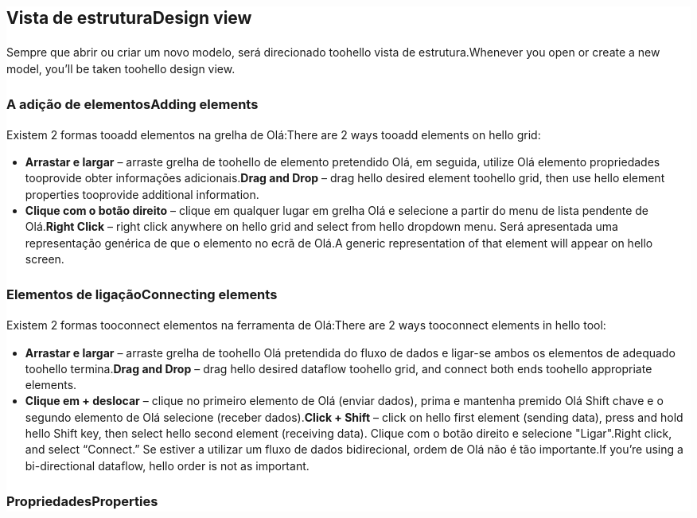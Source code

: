 ## <a name="design-view"></a><span data-ttu-id="52cc3-216">Vista de estrutura</span><span class="sxs-lookup"><span data-stu-id="52cc3-216">Design view</span></span>

<span data-ttu-id="52cc3-217">Sempre que abrir ou criar um novo modelo, será direcionado toohello vista de estrutura.</span><span class="sxs-lookup"><span data-stu-id="52cc3-217">Whenever you open or create a new model, you’ll be taken toohello design view.</span></span>

### <a name="adding-elements"></a><span data-ttu-id="52cc3-218">A adição de elementos</span><span class="sxs-lookup"><span data-stu-id="52cc3-218">Adding elements</span></span>

<span data-ttu-id="52cc3-219">Existem 2 formas tooadd elementos na grelha de Olá:</span><span class="sxs-lookup"><span data-stu-id="52cc3-219">There are 2 ways tooadd elements on hello grid:</span></span>

- <span data-ttu-id="52cc3-220">**Arrastar e largar** – arraste grelha de toohello de elemento pretendido Olá, em seguida, utilize Olá elemento propriedades tooprovide obter informações adicionais.</span><span class="sxs-lookup"><span data-stu-id="52cc3-220">**Drag and Drop** – drag hello desired element toohello grid, then use hello element properties tooprovide additional information.</span></span>
- <span data-ttu-id="52cc3-221">**Clique com o botão direito** – clique em qualquer lugar em grelha Olá e selecione a partir do menu de lista pendente de Olá.</span><span class="sxs-lookup"><span data-stu-id="52cc3-221">**Right Click** – right click anywhere on hello grid and select from hello dropdown menu.</span></span> <span data-ttu-id="52cc3-222">Será apresentada uma representação genérica de que o elemento no ecrã de Olá.</span><span class="sxs-lookup"><span data-stu-id="52cc3-222">A generic representation of that element will appear on hello screen.</span></span>

### <a name="connecting-elements"></a><span data-ttu-id="52cc3-223">Elementos de ligação</span><span class="sxs-lookup"><span data-stu-id="52cc3-223">Connecting elements</span></span>

<span data-ttu-id="52cc3-224">Existem 2 formas tooconnect elementos na ferramenta de Olá:</span><span class="sxs-lookup"><span data-stu-id="52cc3-224">There are 2 ways tooconnect elements in hello tool:</span></span>

- <span data-ttu-id="52cc3-225">**Arrastar e largar** – arraste grelha de toohello Olá pretendida do fluxo de dados e ligar-se ambos os elementos de adequado toohello termina.</span><span class="sxs-lookup"><span data-stu-id="52cc3-225">**Drag and Drop** – drag hello desired dataflow toohello grid, and connect both ends toohello appropriate elements.</span></span>
- <span data-ttu-id="52cc3-226">**Clique em + deslocar** – clique no primeiro elemento de Olá (enviar dados), prima e mantenha premido Olá Shift chave e o segundo elemento de Olá selecione (receber dados).</span><span class="sxs-lookup"><span data-stu-id="52cc3-226">**Click + Shift** – click on hello first element (sending data), press and hold hello Shift key, then select hello second element (receiving data).</span></span> <span data-ttu-id="52cc3-227">Clique com o botão direito e selecione "Ligar".</span><span class="sxs-lookup"><span data-stu-id="52cc3-227">Right click, and select “Connect.”</span></span> <span data-ttu-id="52cc3-228">Se estiver a utilizar um fluxo de dados bidirecional, ordem de Olá não é tão importante.</span><span class="sxs-lookup"><span data-stu-id="52cc3-228">If you’re using a bi-directional dataflow, hello order is not as important.</span></span>

### <a name="properties"></a><span data-ttu-id="52cc3-229">Propriedades</span><span class="sxs-lookup"><span data-stu-id="52cc3-229">Properties</span></span>
